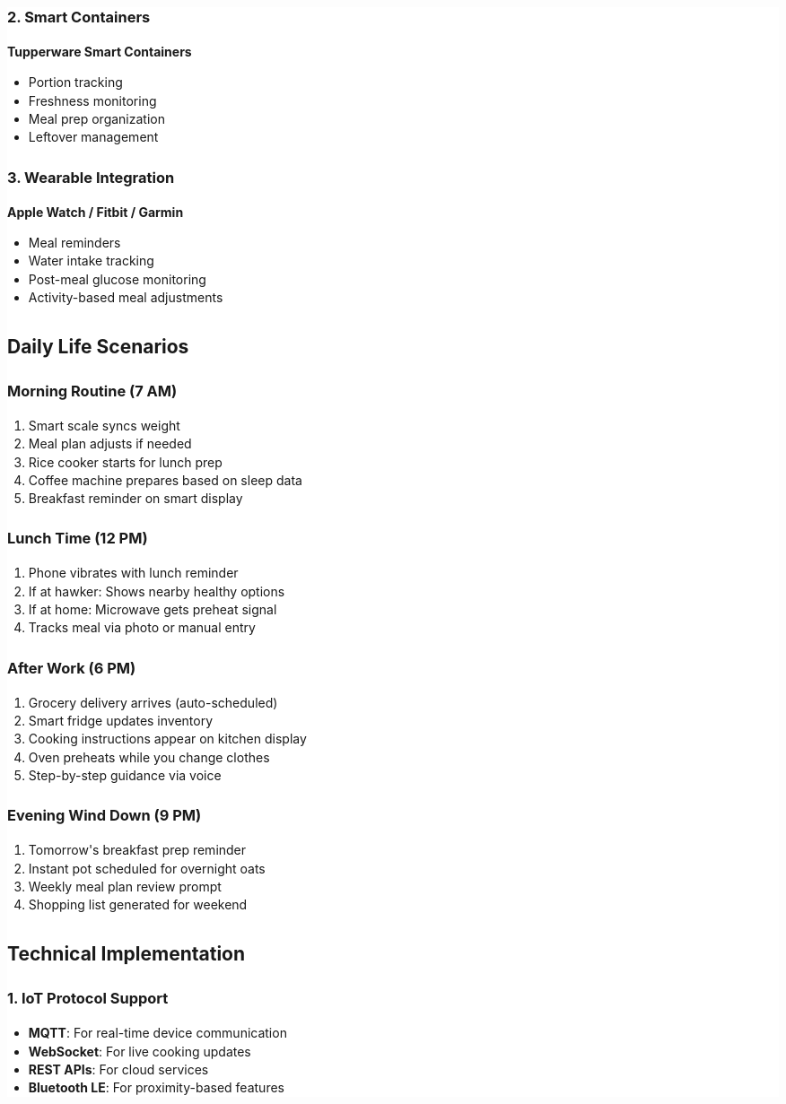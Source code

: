 ### 2. Smart Containers
**Tupperware Smart Containers**
- Portion tracking
- Freshness monitoring
- Meal prep organization
- Leftover management

### 3. Wearable Integration
**Apple Watch / Fitbit / Garmin**
- Meal reminders
- Water intake tracking
- Post-meal glucose monitoring
- Activity-based meal adjustments

## Daily Life Scenarios

### Morning Routine (7 AM)
1. Smart scale syncs weight
2. Meal plan adjusts if needed
3. Rice cooker starts for lunch prep
4. Coffee machine prepares based on sleep data
5. Breakfast reminder on smart display

### Lunch Time (12 PM)
1. Phone vibrates with lunch reminder
2. If at hawker: Shows nearby healthy options
3. If at home: Microwave gets preheat signal
4. Tracks meal via photo or manual entry

### After Work (6 PM)
1. Grocery delivery arrives (auto-scheduled)
2. Smart fridge updates inventory
3. Cooking instructions appear on kitchen display
4. Oven preheats while you change clothes
5. Step-by-step guidance via voice

### Evening Wind Down (9 PM)
1. Tomorrow's breakfast prep reminder
2. Instant pot scheduled for overnight oats
3. Weekly meal plan review prompt
4. Shopping list generated for weekend

## Technical Implementation

### 1. IoT Protocol Support
- **MQTT**: For real-time device communication
- **WebSocket**: For live cooking updates
- **REST APIs**: For cloud services
- **Bluetooth LE**: For proximity-based features
